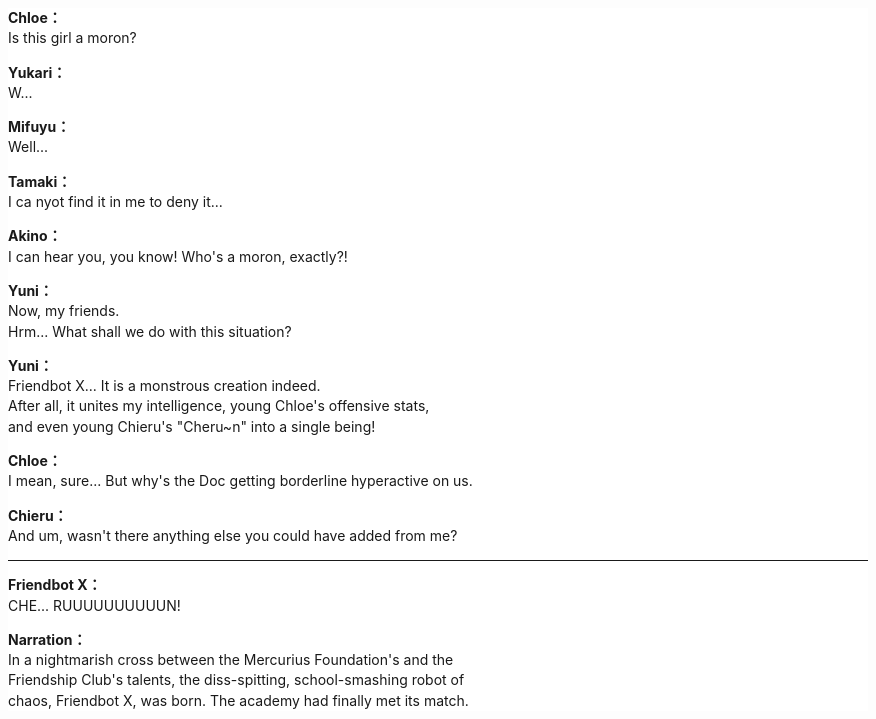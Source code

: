 **Chloe：**  
Is this girl a moron?  
  
**Yukari：**  
W...  
  
**Mifuyu：**  
Well...  
  
**Tamaki：**  
I ca nyot find it in me to deny it...  
  
**Akino：**  
I can hear you, you know! Who's a moron, exactly?!  
  
**Yuni：**  
Now, my friends.  
 Hrm... What shall we do with this situation?  
  
**Yuni：**  
Friendbot X... It is a monstrous creation indeed.  
After all, it unites my intelligence, young Chloe's offensive stats,  
and even young Chieru's \"Cheru~n\" into a single being!  
  
**Chloe：**  
I mean, sure... But why's the Doc getting borderline hyperactive on us.  
  
**Chieru：**  
And um, wasn't there anything else you could have added from me?  
  

---  
  
**Friendbot X：**  
CHE... RUUUUUUUUUUN!  
  
**Narration：**  
In a nightmarish cross between the Mercurius Foundation's and the  
Friendship Club's talents, the diss-spitting, school-smashing robot of  
chaos, Friendbot X, was born. The academy had finally met its match.  
